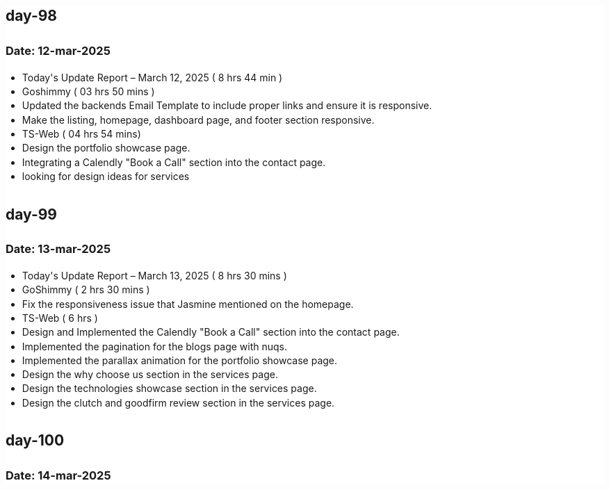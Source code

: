 ## day-98

### Date: 12-mar-2025

* Today's Update Report – March 12, 2025 ( 8 hrs 44 min )
* Goshimmy ( 03 hrs 50 mins )
* Updated the backends Email Template to include proper links and ensure it is responsive.
* Make the listing, homepage, dashboard page, and footer section responsive.
* TS-Web ( 04 hrs 54 mins)
* Design the portfolio showcase page.
* Integrating a Calendly "Book a Call" section into the contact page.
* looking for design ideas for services

## day-99

### Date: 13-mar-2025

* Today's Update Report – March 13, 2025 ( 8 hrs 30 mins )
* GoShimmy ( 2 hrs 30 mins )
* Fix the responsiveness issue that Jasmine mentioned on the homepage.
* TS-Web ( 6 hrs )
* Design and Implemented the Calendly "Book a Call" section into the contact page.
* Implemented the pagination for the blogs page with nuqs.
* Implemented the parallax animation for the portfolio showcase page.
* Design the why choose us section in the services page.
* Design the technologies showcase section in the services page.
* Design the clutch and goodfirm review section in the services page.

## day-100

### Date: 14-mar-2025
